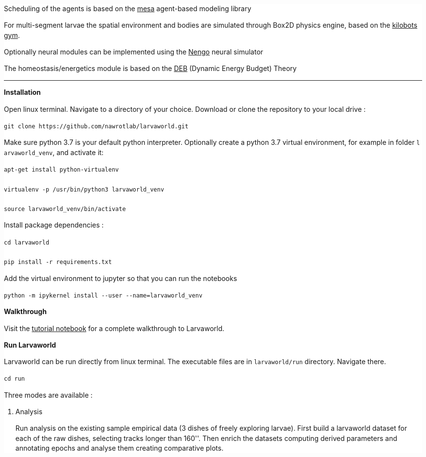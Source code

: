 

Scheduling of the agents is based on the [mesa](https://mesa.readthedocs.io/en/master/) agent-based modeling library

For multi-segment larvae the spatial environment and bodies are simulated through Box2D physics engine, 
based on the [kilobots gym](https://github.com/gregorgebhardt/gym-kilobots).

Optionally neural modules can be implemented using the [Nengo](https://www.nengo.ai/) neural simulator

The homeostasis/energetics module is based on the [DEB](http://www.debtheory.org/wiki/index.php?title=Main_Page) (Dynamic Energy Budget) Theory

-----------------------------------------------------------------------------------------------------------------

**Installation**

Open linux terminal.
Navigate to a directory of your choice.
Download or clone the repository to your local drive :

    git clone https://github.com/nawrotlab/larvaworld.git

Make sure python 3.7 is your default python interpreter.
Optionally create a python 3.7 virtual environment, for example in folder `larvaworld_venv`, and activate it:

    apt-get install python-virtualenv

    virtualenv -p /usr/bin/python3 larvaworld_venv

    source larvaworld_venv/bin/activate


Install package dependencies :

    cd larvaworld

    pip install -r requirements.txt
    
Add the virtual environment to jupyter so that you can run the notebooks

    python -m ipykernel install --user --name=larvaworld_venv
    

**Walkthrough**

Visit the [tutorial notebook](tutorial/walkthrough.ipynb) for a complete walkthrough to Larvaworld.

**Run Larvaworld**

Larvaworld can be run directly from linux terminal.
The executable files are in `larvaworld/run` directory. Navigate there.

    cd run


Three modes are available :

1. Analysis 

    Run analysis on the existing sample empirical data (3 dishes of freely exploring larvae).
    First build a larvaworld dataset for each of the raw dishes, selecting tracks longer than 160''.
    Then enrich the datasets computing derived parameters and annotating epochs and analyse them creating comparative plots.
    
